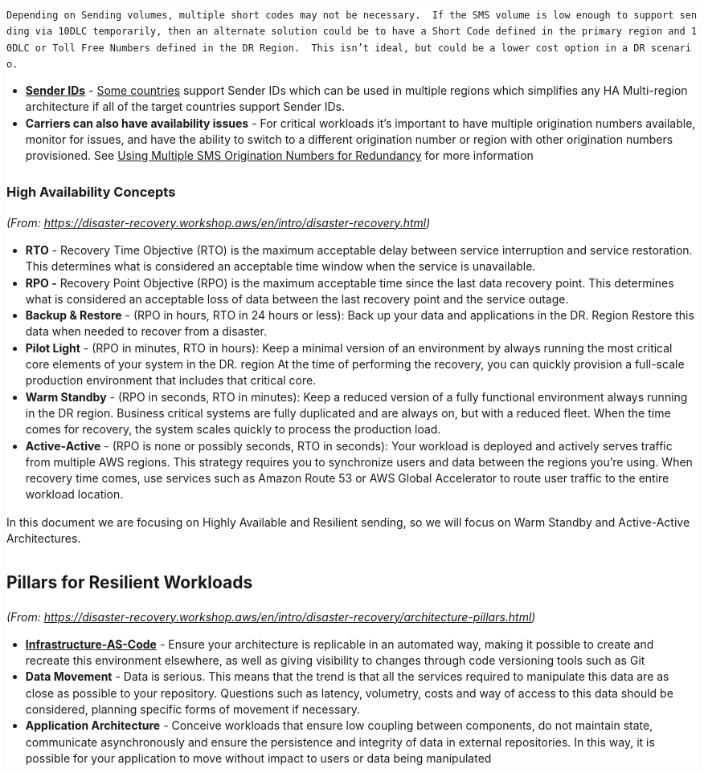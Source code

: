     Depending on Sending volumes, multiple short codes may not be necessary.  If the SMS volume is low enough to support sending via 10DLC temporarily, then an alternate solution could be to have a Short Code defined in the primary region and 10DLC or Toll Free Numbers defined in the DR Region.  This isn’t ideal, but could be a lower cost option in a DR scenario.
* [**Sender IDs**](https://docs.aws.amazon.com/pinpoint/latest/userguide/channels-sms-originating-identities.html#channels-sms-originating-identities-sender-ids) - [Some countries](https://docs.aws.amazon.com/pinpoint/latest/userguide/channels-sms-countries.html) support Sender IDs which can be used in multiple regions which simplifies any HA Multi-region architecture if all of the target countries support Sender IDs.
* **Carriers can also have availability issues** - For critical workloads it’s important to have multiple origination numbers available, monitor for issues, and have the ability to switch to a different origination number or region with other origination numbers provisioned.  See [Using Multiple SMS Origination Numbers for Redundancy](#using-multiple-sms-origination-numbers-for-redundancy) for more information

### High Availability Concepts

*(From: https://disaster-recovery.workshop.aws/en/intro/disaster-recovery.html)*

* **RTO** - Recovery Time Objective (RTO) is the maximum acceptable delay between service interruption and service restoration. This determines what is considered an acceptable time window when the service is unavailable.
* **RPO -** Recovery Point Objective (RPO) is the maximum acceptable time since the last data recovery point. This determines what is considered an acceptable loss of data between the last recovery point and the service outage.
* **Backup & Restore** - (RPO in hours, RTO in 24 hours or less): Back up your data and applications in the DR. Region Restore this data when needed to recover from a disaster.
* **Pilot Light** - (RPO in minutes, RTO in hours): Keep a minimal version of an environment by always running the most critical core elements of your system in the DR. region At the time of performing the recovery, you can quickly provision a full-scale production environment that includes that critical core.
* **Warm Standby** - (RPO in seconds, RTO in minutes): Keep a reduced version of a fully functional environment always running in the DR region. Business critical systems are fully duplicated and are always on, but with a reduced fleet. When the time comes for recovery, the system scales quickly to process the production load.
* **Active-Active** -  (RPO is none or possibly seconds, RTO in seconds): Your workload is deployed and actively serves traffic from multiple AWS regions. This strategy requires you to synchronize users and data between the regions you’re using. When recovery time comes, use services such as Amazon Route 53 or AWS Global Accelerator to route user traffic to the entire workload location.

In this document we are focusing on Highly Available and Resilient sending, so we will focus on Warm Standby and Active-Active Architectures.

## Pillars for Resilient Workloads

*(From: https://disaster-recovery.workshop.aws/en/intro/disaster-recovery/architecture-pillars.html)*

* **[Infrastructure-AS-Code](https://docs.aws.amazon.com/whitepapers/latest/introduction-devops-aws/infrastructure-as-code.html)** - Ensure your architecture is replicable in an automated way, making it possible to create and recreate this environment elsewhere, as well as giving visibility to changes through code versioning tools such as Git
* **Data Movement** - Data is serious. This means that the trend is that all the services required to manipulate this data are as close as possible to your repository. Questions such as latency, volumetry, costs and way of access to this data should be considered, planning specific forms of movement if necessary.
* **Application Architecture** - Conceive workloads that ensure low coupling between components, do not maintain state, communicate asynchronously and ensure the persistence and integrity of data in external repositories. In this way, it is possible for your application to move without impact to users or data being manipulated
